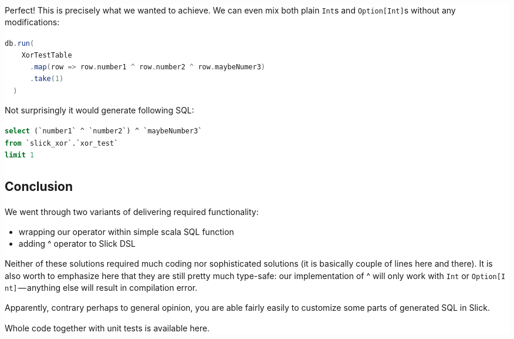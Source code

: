 
Perfect! This is precisely what we wanted to achieve. We can even mix both plain `Int`s and `Option[Int]`s without any modifications:

```scala
db.run(
    XorTestTable
      .map(row => row.number1 ^ row.number2 ^ row.maybeNumer3)
      .take(1)
  )
```


Not surprisingly it would generate following SQL:

```sql
select (`number1` ^ `number2`) ^ `maybeNumber3` 
from `slick_xor`.`xor_test` 
limit 1
```


Conclusion
-------------
We went through two variants of delivering required functionality:
* wrapping our operator within simple scala SQL function
* adding ^ operator to Slick DSL

Neither of these solutions required much coding nor sophisticated solutions (it is basically couple of lines here and there). It is also worth to emphasize here that they are still pretty much type-safe: our implementation of ^ will only work with `Int` or `Option[Int]` — anything else will result in compilation error. 

Apparently, contrary perhaps to general opinion, you are able fairly easily to customize some parts of generated SQL in Slick. 

Whole code together with unit tests is available here.
